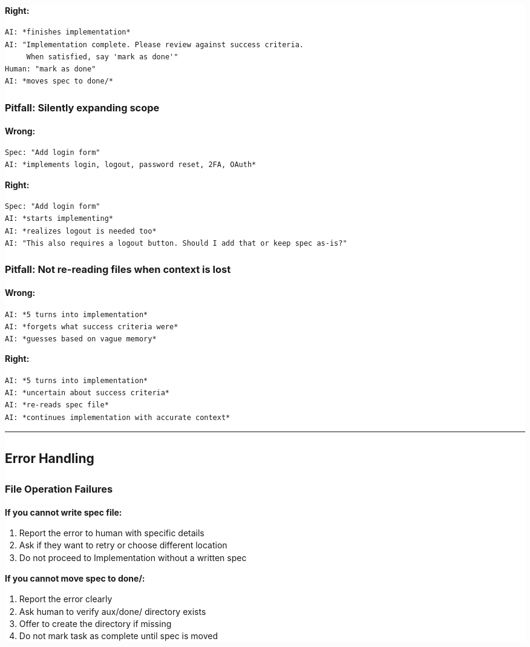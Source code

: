 **Right:**
```
AI: *finishes implementation*
AI: "Implementation complete. Please review against success criteria.
     When satisfied, say 'mark as done'"
Human: "mark as done"
AI: *moves spec to done/*
```

### Pitfall: Silently expanding scope

**Wrong:**
```
Spec: "Add login form"
AI: *implements login, logout, password reset, 2FA, OAuth*
```

**Right:**
```
Spec: "Add login form"
AI: *starts implementing*
AI: *realizes logout is needed too*
AI: "This also requires a logout button. Should I add that or keep spec as-is?"
```

### Pitfall: Not re-reading files when context is lost

**Wrong:**
```
AI: *5 turns into implementation*
AI: *forgets what success criteria were*
AI: *guesses based on vague memory*
```

**Right:**
```
AI: *5 turns into implementation*
AI: *uncertain about success criteria*
AI: *re-reads spec file*
AI: *continues implementation with accurate context*
```

---

## Error Handling

### File Operation Failures

**If you cannot write spec file:**
1. Report the error to human with specific details
2. Ask if they want to retry or choose different location
3. Do not proceed to Implementation without a written spec

**If you cannot move spec to done/:**
1. Report the error clearly
2. Ask human to verify aux/done/ directory exists
3. Offer to create the directory if missing
4. Do not mark task as complete until spec is moved

